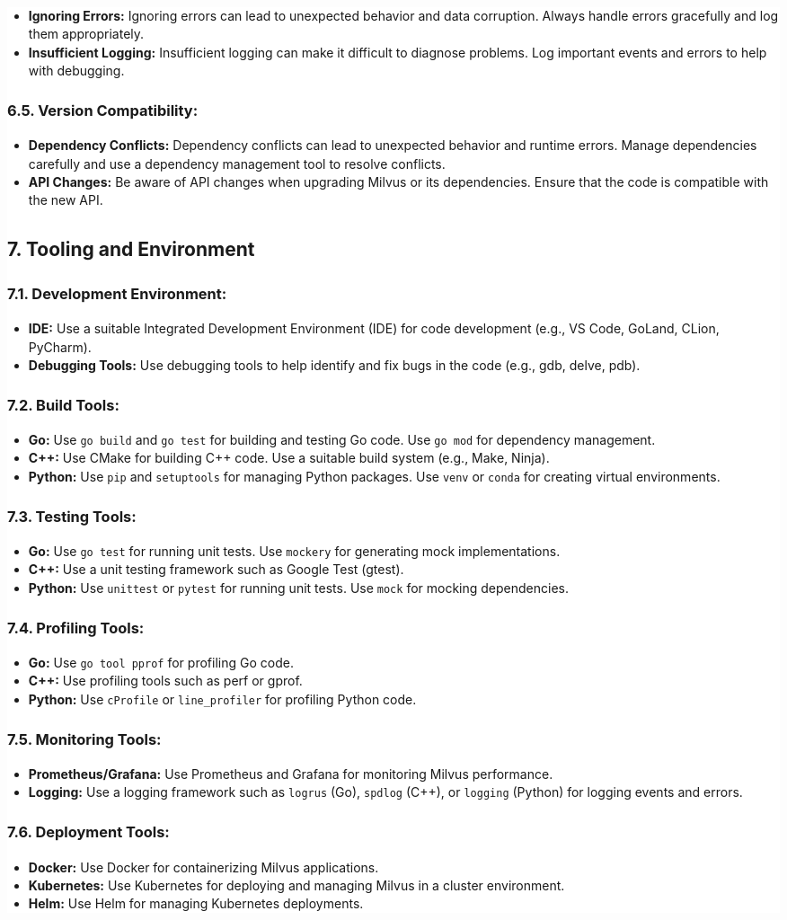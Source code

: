 -   **Ignoring Errors:** Ignoring errors can lead to unexpected behavior and data corruption. Always handle errors gracefully and log them appropriately.
-   **Insufficient Logging:** Insufficient logging can make it difficult to diagnose problems. Log important events and errors to help with debugging.

### 6.5. Version Compatibility:

-   **Dependency Conflicts:** Dependency conflicts can lead to unexpected behavior and runtime errors. Manage dependencies carefully and use a dependency management tool to resolve conflicts.
-   **API Changes:** Be aware of API changes when upgrading Milvus or its dependencies. Ensure that the code is compatible with the new API.

## 7. Tooling and Environment

### 7.1. Development Environment:

-   **IDE:** Use a suitable Integrated Development Environment (IDE) for code development (e.g., VS Code, GoLand, CLion, PyCharm).
-   **Debugging Tools:**  Use debugging tools to help identify and fix bugs in the code (e.g., gdb, delve, pdb).

### 7.2. Build Tools:

-   **Go:** Use `go build` and `go test` for building and testing Go code.  Use `go mod` for dependency management.
-   **C++:** Use CMake for building C++ code.  Use a suitable build system (e.g., Make, Ninja).
-   **Python:** Use `pip` and `setuptools` for managing Python packages.  Use `venv` or `conda` for creating virtual environments.

### 7.3. Testing Tools:

-   **Go:** Use `go test` for running unit tests. Use `mockery` for generating mock implementations.
-   **C++:** Use a unit testing framework such as Google Test (gtest).
-   **Python:** Use `unittest` or `pytest` for running unit tests. Use `mock` for mocking dependencies.

### 7.4. Profiling Tools:

-   **Go:** Use `go tool pprof` for profiling Go code.
-   **C++:** Use profiling tools such as perf or gprof.
-   **Python:** Use `cProfile` or `line_profiler` for profiling Python code.

### 7.5. Monitoring Tools:

-   **Prometheus/Grafana:** Use Prometheus and Grafana for monitoring Milvus performance.
-   **Logging:** Use a logging framework such as `logrus` (Go), `spdlog` (C++), or `logging` (Python) for logging events and errors.

### 7.6. Deployment Tools:

-   **Docker:** Use Docker for containerizing Milvus applications.
-   **Kubernetes:** Use Kubernetes for deploying and managing Milvus in a cluster environment.
-   **Helm:** Use Helm for managing Kubernetes deployments.
